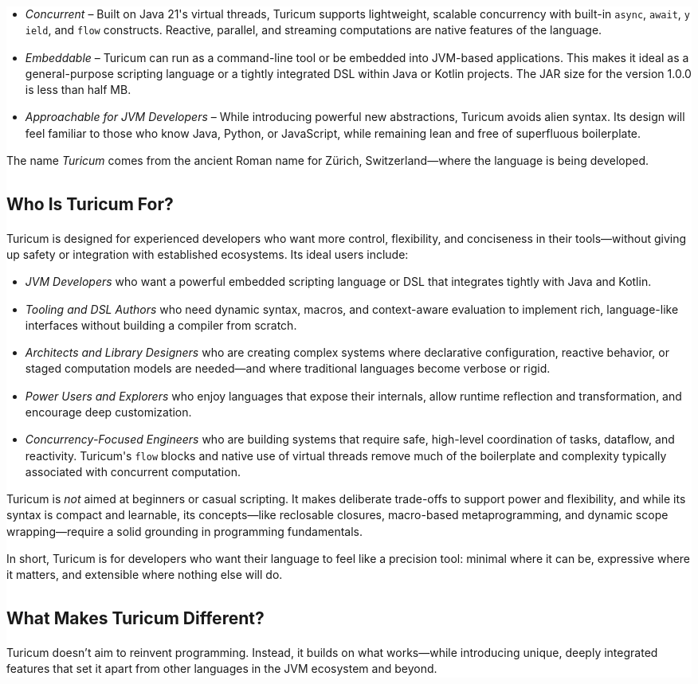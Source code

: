 * *Concurrent* – Built on Java 21's virtual threads, Turicum supports lightweight, scalable concurrency with built-in `async`, `await`, `yield`, and `flow` constructs.
Reactive, parallel, and streaming computations are native features of the language.

* *Embeddable* – Turicum can run as a command-line tool or be embedded into JVM-based applications.
This makes it ideal as a general-purpose scripting language or a tightly integrated DSL within Java or Kotlin projects.
The JAR size for the version 1.0.0 is less than half MB.

* *Approachable for JVM Developers* – While introducing powerful new abstractions, Turicum avoids alien syntax.
Its design will feel familiar to those who know Java, Python, or JavaScript, while remaining lean and free of superfluous boilerplate.

The name _Turicum_ comes from the ancient Roman name for Zürich, Switzerland—where the language is being developed.


## Who Is Turicum For?

Turicum is designed for experienced developers who want more control, flexibility, and conciseness in their tools—without giving up safety or integration with established ecosystems.
Its ideal users include:

* *JVM Developers* who want a powerful embedded scripting language or DSL that integrates tightly with Java and Kotlin.

* *Tooling and DSL Authors* who need dynamic syntax, macros, and context-aware evaluation to implement rich, language-like interfaces without building a compiler from scratch.

* *Architects and Library Designers* who are creating complex systems where declarative configuration, reactive behavior, or staged computation models are needed—and where traditional languages become verbose or rigid.

* *Power Users and Explorers* who enjoy languages that expose their internals, allow runtime reflection and transformation, and encourage deep customization.

* *Concurrency-Focused Engineers* who are building systems that require safe, high-level coordination of tasks, dataflow, and reactivity.
Turicum's `flow` blocks and native use of virtual threads remove much of the boilerplate and complexity typically associated with concurrent computation.

Turicum is *not* aimed at beginners or casual scripting.
It makes deliberate trade-offs to support power and flexibility, and while its syntax is compact and learnable, its concepts—like reclosable closures, macro-based metaprogramming, and dynamic scope wrapping—require a solid grounding in programming fundamentals.

In short, Turicum is for developers who want their language to feel like a precision tool: minimal where it can be, expressive where it matters, and extensible where nothing else will do.

## What Makes Turicum Different?

Turicum doesn’t aim to reinvent programming.
Instead, it builds on what works—while introducing unique, deeply integrated features that set it apart from other languages in the JVM ecosystem and beyond.
